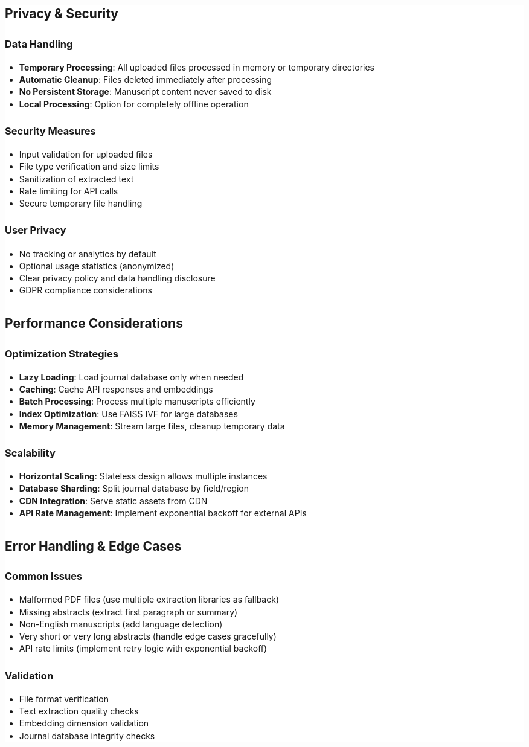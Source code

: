 ## Privacy & Security

### Data Handling
- **Temporary Processing**: All uploaded files processed in memory or temporary directories
- **Automatic Cleanup**: Files deleted immediately after processing
- **No Persistent Storage**: Manuscript content never saved to disk
- **Local Processing**: Option for completely offline operation

### Security Measures
- Input validation for uploaded files
- File type verification and size limits
- Sanitization of extracted text
- Rate limiting for API calls
- Secure temporary file handling

### User Privacy
- No tracking or analytics by default
- Optional usage statistics (anonymized)
- Clear privacy policy and data handling disclosure
- GDPR compliance considerations

## Performance Considerations

### Optimization Strategies
- **Lazy Loading**: Load journal database only when needed
- **Caching**: Cache API responses and embeddings
- **Batch Processing**: Process multiple manuscripts efficiently
- **Index Optimization**: Use FAISS IVF for large databases
- **Memory Management**: Stream large files, cleanup temporary data

### Scalability
- **Horizontal Scaling**: Stateless design allows multiple instances
- **Database Sharding**: Split journal database by field/region
- **CDN Integration**: Serve static assets from CDN
- **API Rate Management**: Implement exponential backoff for external APIs

## Error Handling & Edge Cases

### Common Issues
- Malformed PDF files (use multiple extraction libraries as fallback)
- Missing abstracts (extract first paragraph or summary)
- Non-English manuscripts (add language detection)
- Very short or very long abstracts (handle edge cases gracefully)
- API rate limits (implement retry logic with exponential backoff)

### Validation
- File format verification
- Text extraction quality checks
- Embedding dimension validation
- Journal database integrity checks
